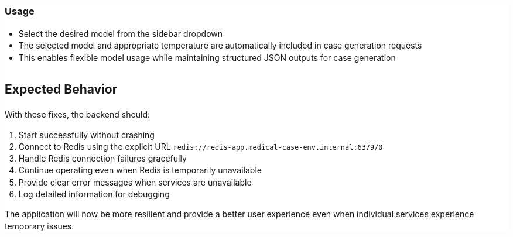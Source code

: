 ### Usage
- Select the desired model from the sidebar dropdown
- The selected model and appropriate temperature are automatically included in case generation requests
- This enables flexible model usage while maintaining structured JSON outputs for case generation

## Expected Behavior

With these fixes, the backend should:
1. Start successfully without crashing
2. Connect to Redis using the explicit URL `redis://redis-app.medical-case-env.internal:6379/0`
3. Handle Redis connection failures gracefully
4. Continue operating even when Redis is temporarily unavailable
5. Provide clear error messages when services are unavailable
6. Log detailed information for debugging

The application will now be more resilient and provide a better user experience even when individual services experience temporary issues.